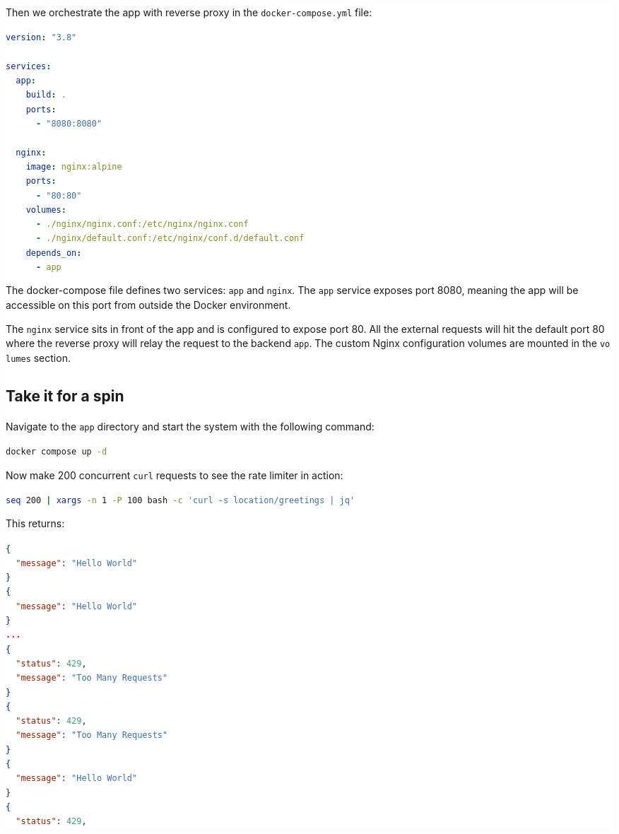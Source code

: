 Then we orchestrate the app with reverse proxy in the `docker-compose.yml` file:

```yml
version: "3.8"

services:
  app:
    build: .
    ports:
      - "8080:8080"

  nginx:
    image: nginx:alpine
    ports:
      - "80:80"
    volumes:
      - ./nginx/nginx.conf:/etc/nginx/nginx.conf
      - ./nginx/default.conf:/etc/nginx/conf.d/default.conf
    depends_on:
      - app
```

The docker-compose file defines two services: `app` and `nginx`. The `app` service exposes
port 8080, meaning the app will be accessible on this port from outside the Docker
environment.

The `nginx` service sits in front of the app and is configured to expose port 80. All the
external requests will hit the default port 80 where the reverse proxy will relay the
request to the backend `app`. The custom Nginx configuration volumes are mounted in the
`volumes` section.

## Take it for a spin

Navigate to the `app` directory and start the system with the following command:

```sh
docker compose up -d
```

Now make 200 concurrent `curl` requests to see the rate limiter in action:

```sh
seq 200 | xargs -n 1 -P 100 bash -c 'curl -s location/greetings | jq'
```

This returns:

```json
{
  "message": "Hello World"
}
{
  "message": "Hello World"
}
...
{
  "status": 429,
  "message": "Too Many Requests"
}
{
  "status": 429,
  "message": "Too Many Requests"
}
{
  "message": "Hello World"
}
{
  "status": 429,
```